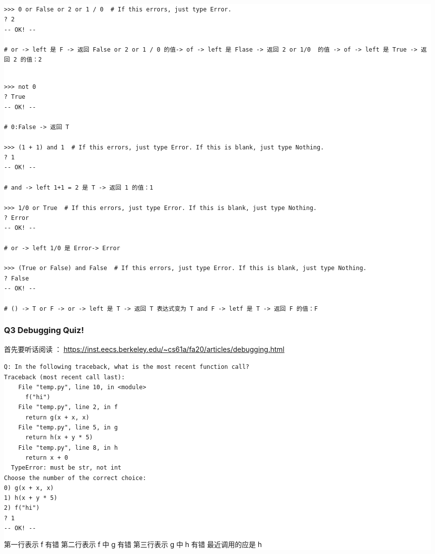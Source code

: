 ```
>>> 0 or False or 2 or 1 / 0  # If this errors, just type Error.
? 2
-- OK! --

# or -> left 是 F -> 返回 False or 2 or 1 / 0 的值-> of -> left 是 Flase -> 返回 2 or 1/0  的值 -> of -> left 是 True -> 返回 2 的值：2

```

```

>>> not 0
? True
-- OK! --

# 0:False -> 返回 T

>>> (1 + 1) and 1  # If this errors, just type Error. If this is blank, just type Nothing.
? 1
-- OK! --

# and -> left 1+1 = 2 是 T -> 返回 1 的值：1

>>> 1/0 or True  # If this errors, just type Error. If this is blank, just type Nothing.
? Error
-- OK! --

# or -> left 1/0 是 Error-> Error

>>> (True or False) and False  # If this errors, just type Error. If this is blank, just type Nothing.
? False
-- OK! --

# () -> T or F -> or -> left 是 T -> 返回 T 表达式变为 T and F -> letf 是 T -> 返回 F 的值：F

```

### Q3 Debugging Quiz!

首先要听话阅读 ： https://inst.eecs.berkeley.edu/~cs61a/fa20/articles/debugging.html

```
Q: In the following traceback, what is the most recent function call?
Traceback (most recent call last):
    File "temp.py", line 10, in <module>
      f("hi")
    File "temp.py", line 2, in f
      return g(x + x, x)
    File "temp.py", line 5, in g
      return h(x + y * 5)
    File "temp.py", line 8, in h
      return x + 0
  TypeError: must be str, not int
Choose the number of the correct choice:
0) g(x + x, x)
1) h(x + y * 5)
2) f("hi")
? 1
-- OK! --
```
第一行表示 f 有错
第二行表示 f 中 g 有错
第三行表示 g 中 h 有错
最近调用的应是 h